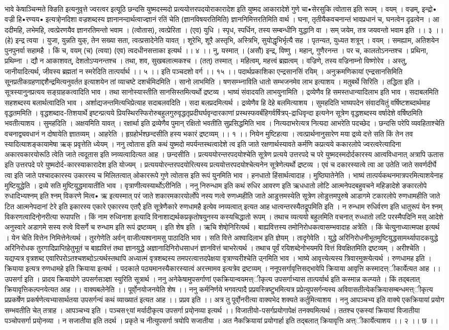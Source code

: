 भावे केषाञ्चिन्मते क्ङिति इत्यनुवृत्ते ज्वरत्वर इत्यूठि छन्दसि युष्मदस्मदो प्रत्ययोत्तरपदयोराकारादेश इति युष्मद आकारादेशे गुणे चा•सेरसुकि त्वोतास इति रूपम् । वयम् । वज्रम्, इन्द्रो• वज्री हि•रण्यय• इत्यत्रो्नदिशा वज्रशब्दस्य ज्ञानानन्दार्थत्वाज्ज्ञानं रतिं चेति (ज्ञानविषयरतिमिति) ज्ञाननिमित्तरतिमिति वार्थ । घना, तृतीयैकवचनान्तं भावप्रधानं च, घनत्वेन दृढत्वेन । आ ददीमहि, लभेमहि, त्वत्प्रेरणयैव ज्ञानरतिमन्तो भवाम । (त्वोतास), त्वत्प्रेरिता । (एव) युधि । स्पृध, स्पर्धिन, तस्य सम्बन्धीनि युद्धानि वा । सम् जयेम, तत्र जयवन्तो भवाम इति ।। ३ ।।
(हे) इन्द्र त्वया । युजा, युन्नति युक्, तेन सख्या सता, त्वत्प्रसादेनेति यावत् । शूरेभि, शूरै अस्तृभि, अस्त्रिभि, सुयोद्धृभिर्भृत्यै सह । पृतन्यत, युध्यत शत्रून् । वयम् । समह्याम, अतिशयेन पुनपुनर्वा सहामहै । किं च, वयम् (च) (त्वया) (एव) त्वदधीनसत्ताका इत्यर्थ ।। ४ ।।
नु, यस्मात् । (असौ) इन्द्र, विष्णु । महान्, गुणैरनन्त । पर च, कालतोऽनन्तश्च । प्रथिना, प्रथिम्ना । द्यौ न आकाशवत्, देशतोऽप्यनन्तश्च । तथा, शव, सुखबलात्मकश्च । (तत्) तस्मात् । महित्वम्, महत्त्वं ब्रह्मत्वम् । वज्रिणे, तस्य वज्रिनाम्नो विष्णोरेव । अस्तु, जानीयादित्यर्थ, जीवस्य ब्रह्मतां न स्मरेदिति तात्पर्यार्थ ।। ५ ।। इति पञ्चदशो वर्ग ।। १५ ।।
पदार्थप्रकाशिका
एन्द्रसानसिं रयिम् । अनुक्रमणिकायां एन्द्रसानसिमिति सू्नप्रतीकग्रहणाद्दशैन्द्रमित्यनुवर्तत इत्याशयेन तां व्याचष्टे दशर्चमिदमिति । सानो लाभमिति । षणसम्भ्नाविति धातो सम्भजनमेव लाभ इत्याशय । मतुबर्थे सिरिति । तद्धिता इति । सूत्रस्यानु्नप्रत्यय सङ्ग्राहकत्वादिति भाव । तथा सानोस्यास्तीति सानसिस्तमित्यर्थो द्रष्टव्य । भाष्यं संवादयति लाभयु्नामिति । द्रव्येणैव हि समस्तधान्यादिलाभ इति भाव । सदाबलमिति सहशब्दस्य बलार्थत्वादिति भाव । अर्शाद्यजन्तमित्यभिप्रेत्याह सदाबलवदिति । सदा बलप्रदमित्यर्थ । द्रव्येणैव हि देहे बलमित्याशय । सुमहदिति भाष्यपदेन संवादयितुं वर्षिष्टशब्दार्थमाह वृद्धतममिति । वृद्धशब्दाद-तिशयार्थे इष्टन्प्रत्यये प्रियस्थिरस्फिरोरुबहुलगुरुवृद्धतृप्रदीघर्घवृन्दारकाणां प्रस्थस्फवर्बंहिगर्वर्षित्रप्-द्राधिवृन्दा इत्यनेन सूत्रेण वृद्धशब्दस्य वर्षादेशे वर्षिष्ठमिति भवतीत्याशय । सुमहदिति । अक्षयमिति यावत् । रक्षार्था इति द्रव्येणैव पुमान् रक्षितो भवतीति सुप्रसिद्धमिति भाव । नित्यदाभरेत्यत्र नित्यदा आभरेति पदच्छेद । छन्दसि परेपि व्यवहिताश्चेति वचनाद्व्यवधानं न दोषायेति ज्ञातव्यम् । आहरेति । हृग्रहोर्भश्छन्दसीति हस्य भकारं द्रष्टव्यम् ।। १ ।।
नियेन मुष्टिहत्या । त्वत्प्रार्थनानुसारेण मया द्रव्ये दत्ते सति किं तेन तव स्यादित्याशङ्कायामेषा ऋक् प्रवृत्तेति ध्येयम् । ननु त्वोतास इति कथं युष्मदो मपर्यन्तस्थत्वादेशे त्व इति जाते रक्षणार्थस्यावते कर्मणि कप्रत्यये ककारलोपे ज्वरत्वरेत्यादिना अकारवकारयोरूठि त्वेति जाते त्वदूतास इति व्नव्यत्वादित्यत आह । छन्दसीति । प्रत्यययोरन्तरपदयोश्चेति सूत्रेण प्रत्यये उत्तरपदे च परे युष्मदस्मदोर्दकारस्य आत्वविधानात् अत्रापि ऊतास इति उत्तरपदे परे युष्मदोर्द-कारस्याकारादेश इति योज्यम् । प्रत्यययोरन्तरपदयोरित्यस्य प्रत्ययोत्तरपदयोश्चेत्यनेन सूत्रेणेत्यर्थो द्रष्टव्य । एवं च दकारस्यात्वे त्वा आ उतेति जाते सवर्णदीर्घे त्वा इति जाते पश्चादकारस्य उकारस्य च मिलितत्वात् ओकाररूपे गुणे त्वोतास इति रूपं यु्नमिति भाव । हनधातो हिंसार्थत्वादाह । मुष्ठिघातेनेति । भाष्यं तात्पर्यकथनमात्रपरमित्याशयेनाह मुष्टियुद्धेति । द्रव्ये सति मुष्टियुद्धमायातीति भाव । वृत्राणीत्यस्यार्थोऽरीनिति । 
ननु निरुन्धाम इति कथं रुधिर आवरण इति ऋधधातो लोटि आत्मनेपदबहुवचने 
महिङादेशे ङकारलोपे रुधादिभ्यश्नम् इति श्नम् विकरणे मित्व• ऋ इत्यस्मात् परं जाते शकारमकारयोर्लोपे नस्य णत्वे रुणध्महीति जाते आडुत्तमस्येति सूत्रेण लोडुत्तमपुरुषे आडागमे टकारलोपे रुणधामहीति जाते टित आत्मनेपदानां टेरे इति इकारस्य एकारे एकारस्य एतएै इति सूत्रेणैकारे रुणधामहै इत्येव व्नव्यत्वात् इत्यत आह धात्वन्तरस्यैतद्रूपमिति इति । न रुन्धाम रुधिर्वरण इति धातुरूपं येन श्नम् विकरणत्वादिनो्नरीत्या रूपापत्ति । किं नाम रुध्विनाश इत्यादि विनाशाद्यर्थकप्रकृतोषयु्नस्य कस्यचिद्धातो रूपम् । तथाच व्यत्ययो बहुलमिति वचनात् रुध्धातो लटि परस्मैपदिनि मस् आदेशे अनुस्वारे अडागमे सस्य रुत्वे विसर्गे च रुन्धाम इति रूपं द्रष्टव्यम् । इति शेष इति । ऋचि शेषो्निरित्यर्थ । बाह्यवित्तस्य तमोनिरोधकत्वासम्भवादाह अत्रेति । किं चेत्यु्नाध्यात्मपक्ष इत्यर्थ । येन चेति वित्तेन निमित्तेनेत्यर्थ । तुरगेणेति अर्वन् वाजीत्यश्वनामसु पाठादिति भाव । सति वित्ते अश्वादिलाभ इति ज्ञेयम् । तादृगेवेति । युद्धे अरिनिरोधनीभूतमुष्टियुद्धसामर्थ्यापादकयुद्धे अरिनिरोधक तुरगादिप्राप्तिहेतुभूतं च बाह्यवित्तं तथा ज्ञानयुद्धे अज्ञानादिनिरोधसाधनं ज्ञानवित्तं चाभरेत्यर्थ । तथाच पूर्वं रयिशब्देनोभयमपि वित्तं विवक्षितमिति द्रष्टव्यम् । अरीश्चेति । यद्यप्यत्र वृत्रशब्द एवारिपरोऽतश्चशब्दोऽत्यर्थस्तथापि अध्यात्मं वृत्रशब्दस्य तमपरत्वात्तदपेक्षया वृत्राण्यरीश्चेति उ्नमिति भाव । भाष्ये आवृत्त्येत्यस्य त्रिवारमुक्त्येत्यर्थ । रुणधामह इति । क्रियाया इत्यत्र रुणधामहे इति क्रियाया इत्यर्थ । पदकाले पठ्यमानस्यैकारस्यात्वं अरत्त्मामव इत्यत्रेव द्रष्टव्यम् ।
ननूपसर्गावृत्तिसद्भावेपि क्रियाया आवृत्ति कस्मादत्त्ीकार्येत्यत आह ।। उपसर्गा इति । प्रादय क्रियायोगे उपसर्गसञ्ज्ञा स्युरिति सूत्रार्थ । ननु अनेकेषामुपसर्गाणां एकक्रियान्वयमत्त्ीकृत्य उपसर्गाभ्यास तात्पर्यार्थ इति कस्मान्न कल्प्यते । किं तद्बलात् क्रियावृत्तिकल्पनयेत्यत आह ।। वाक्यबलेनेति ।। पूर्वो्नयोजनयेति शेष ।। ननु कर्मनिर्णये भगवत्पादै प्रप्रवस्त्रिष्टुभमित्यत्र प्रप्रेत्युपसर्गन्यस्य अविवासतीत्येकक्रियासम्बन्धमत्त्ीकृत्य प्रप्रकर्षेण प्रकर्षणेत्यभ्यासार्थतया उपसर्गन्यं कथं व्याख्यातं इत्यत आह ।। प्रप्रव इति ।। अत्र तु पूर्वो्नरीत्या वाक्यभेद शक्यते कर्तुमित्याशय । ननु आपञ्चभ्य इति वाक्ये एकक्रियायां प्रयोग सम्भवतीति चेत् तत्राह । आपञ्चभ्य इति । पञ्चस९्यां मर्यादीकृत्य उपसर्गा प्रयो्नव्या इत्यर्थ ।। विजातीयो-पसर्गप्रयोगापेक्षं तनक्यमित्यर्थ । ततश्च एकस्यां क्रियायां विजातीया पञ्चोपसर्गा प्रयो्नव्या । न सजातीया इति तदर्थ । प्रकृते च नीत्युपसर्गा त्रयोपि सजातीया । अत नैकक्रियायां प्रयोगार्हा इति तद्बलात् क्रियावृत्ति अत्त्ीकार्येत्याशय ।। २ ।। छ ।।